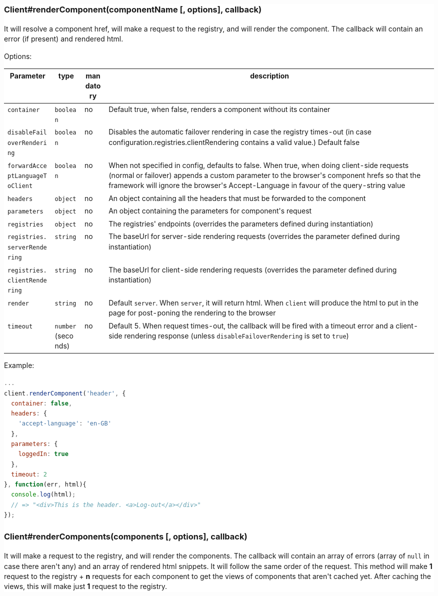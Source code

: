 ### Client#renderComponent(componentName [, options], callback)

It will resolve a component href, will make a request to the registry, and will render the component. The callback will contain an error (if present) and rendered html.

Options:

|Parameter|type|mandatory|description|
|---------|----|---------|-----------|
|`container`|`boolean`|no|Default true, when false, renders a component without its <oc-component> container|
|`disableFailoverRendering`|`boolean`|no|Disables the automatic failover rendering in case the registry times-out (in case configuration.registries.clientRendering contains a valid value.) Default false|
|`forwardAcceptLanguageToClient`|`boolean`|no|When not specified in config, defaults to false. When true, when doing client-side requests (normal or failover) appends a custom parameter to the browser's component hrefs so that the framework will ignore the browser's Accept-Language in favour of the query-string value|
|`headers`|`object`|no|An object containing all the headers that must be forwarded to the component|
|`parameters`|`object`|no|An object containing the parameters for component's request|
|`registries`|`object`|no|The registries' endpoints (overrides the parameters defined during instantiation)|
|`registries.serverRendering`|`string`|no|The baseUrl for server-side rendering requests (overrides the parameter defined during instantiation)|
|`registries.clientRendering`|`string`|no|The baseUrl for client-side rendering requests (overrides the parameter defined during instantiation)|
|`render`|`string`|no|Default `server`. When `server`, it will return html. When `client` will produce the html to put in the page for post-poning the rendering to the browser|
|`timeout`|`number` (seconds)|no|Default 5. When request times-out, the callback will be fired with a timeout error and a client-side rendering response (unless `disableFailoverRendering` is set to `true`)|

Example:
```js
...
client.renderComponent('header', {
  container: false,
  headers: {
    'accept-language': 'en-GB'
  },
  parameters: {
    loggedIn: true
  },
  timeout: 2
}, function(err, html){
  console.log(html);
  // => "<div>This is the header. <a>Log-out</a></div>"
});
```

### Client#renderComponents(components [, options], callback)

It will make a request to the registry, and will render the components. The callback will contain an array of errors (array of `null` in case there aren't any) and an array of rendered html snippets. It will follow the same order of the request. This method will make **1** request to the registry + **n** requests for each component to get the views of components that aren't cached yet. After caching the views, this will make just **1** request to the registry.
